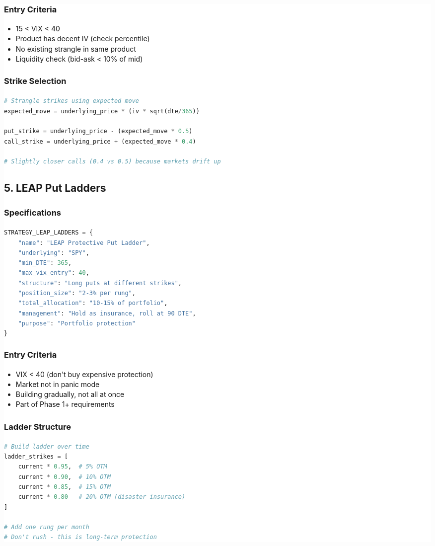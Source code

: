 
### Entry Criteria
- 15 < VIX < 40
- Product has decent IV (check percentile)
- No existing strangle in same product
- Liquidity check (bid-ask < 10% of mid)

### Strike Selection
```python
# Strangle strikes using expected move
expected_move = underlying_price * (iv * sqrt(dte/365))

put_strike = underlying_price - (expected_move * 0.5)
call_strike = underlying_price + (expected_move * 0.4)

# Slightly closer calls (0.4 vs 0.5) because markets drift up
```

## 5. LEAP Put Ladders

### Specifications
```python
STRATEGY_LEAP_LADDERS = {
    "name": "LEAP Protective Put Ladder",
    "underlying": "SPY",
    "min_DTE": 365,
    "max_vix_entry": 40,
    "structure": "Long puts at different strikes",
    "position_size": "2-3% per rung",
    "total_allocation": "10-15% of portfolio",
    "management": "Hold as insurance, roll at 90 DTE",
    "purpose": "Portfolio protection"
}
```

### Entry Criteria
- VIX < 40 (don't buy expensive protection)
- Market not in panic mode
- Building gradually, not all at once
- Part of Phase 1+ requirements

### Ladder Structure
```python
# Build ladder over time
ladder_strikes = [
    current * 0.95,  # 5% OTM
    current * 0.90,  # 10% OTM
    current * 0.85,  # 15% OTM
    current * 0.80   # 20% OTM (disaster insurance)
]

# Add one rung per month
# Don't rush - this is long-term protection
```
